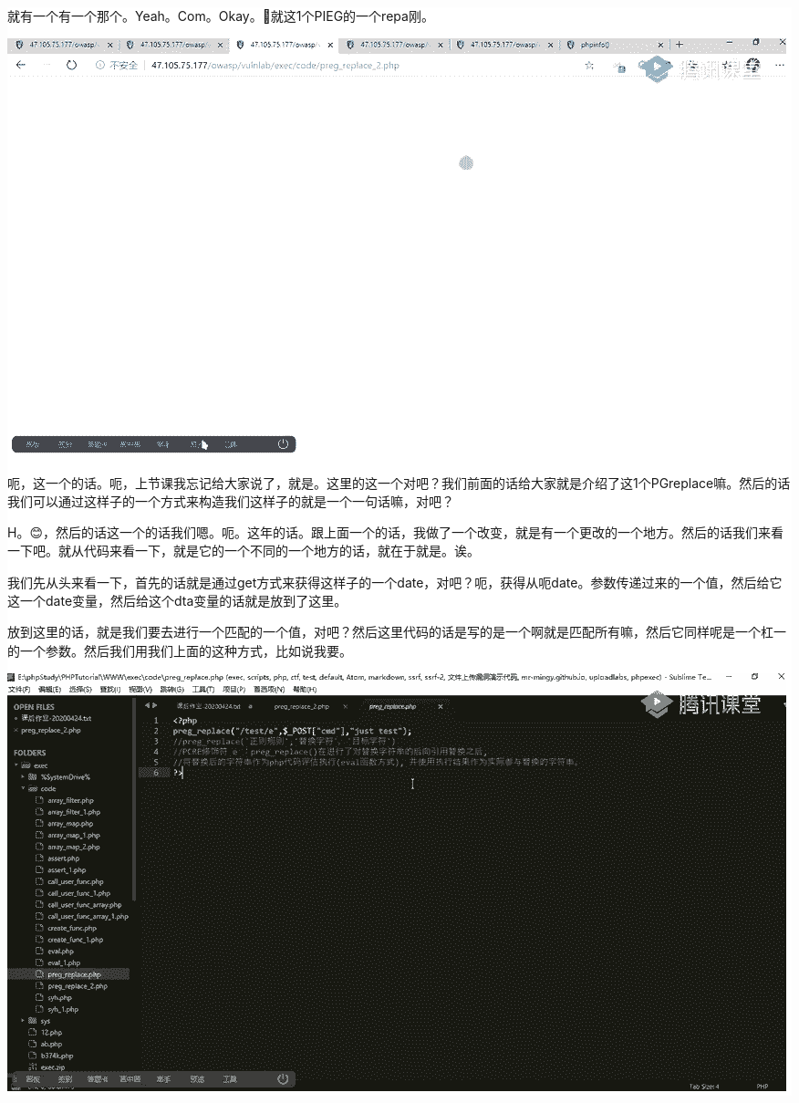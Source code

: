 就有一个有一个那个。Yeah。Com。Okay。🤧就这1个PIEG的一个repa刚。

![](img/8e8eb52a35e7a314a732f4c1f66f64e3_106.png)

呃，这一个的话。呃，上节课我忘记给大家说了，就是。这里的这一个对吧？我们前面的话给大家就是介绍了这1个PGreplace嘛。然后的话我们可以通过这样子的一个方式来构造我们这样子的就是一个一句话嘛，对吧？

H。😊，然后的话这一个的话我们嗯。呃。这年的话。跟上面一个的话，我做了一个改变，就是有一个更改的一个地方。然后的话我们来看一下吧。就从代码来看一下，就是它的一个不同的一个地方的话，就在于就是。诶。

我们先从头来看一下，首先的话就是通过get方式来获得这样子的一个date，对吧？呃，获得从呃date。参数传递过来的一个值，然后给它这一个date变量，然后给这个dta变量的话就是放到了这里。

放到这里的话，就是我们要去进行一个匹配的一个值，对吧？然后这里代码的话是写的是一个啊就是匹配所有嘛，然后它同样呢是一个杠一的一个参数。然后我们用我们上面的这种方式，比如说我要。



![](img/8e8eb52a35e7a314a732f4c1f66f64e3_108.png)
